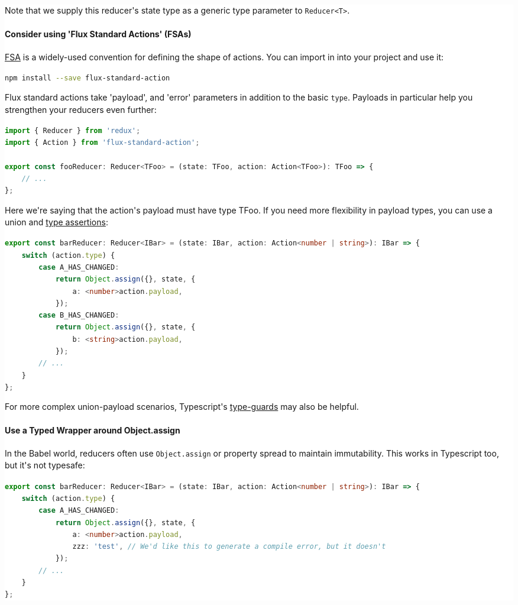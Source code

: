 Note that we supply this reducer's state type as a generic type parameter to `Reducer<T>`.

#### Consider using 'Flux Standard Actions' (FSAs)

[FSA](https://github.com/acdlite/flux-standard-action/blob/master/src/index.js)
is a widely-used convention for defining the shape of actions. You can import
in into your project and use it:

```sh
npm install --save flux-standard-action
```

Flux standard actions take 'payload', and 'error' parameters in addition to the
basic `type`. Payloads in particular help you strengthen your reducers even
further:

```typescript
import { Reducer } from 'redux';
import { Action } from 'flux-standard-action';

export const fooReducer: Reducer<TFoo> = (state: TFoo, action: Action<TFoo>): TFoo => {
    // ...
};
```

Here we're saying that the action's payload must have type TFoo.
If you need more flexibility in payload types, you can use a union and
[type assertions](https://www.typescriptlang.org/docs/handbook/advanced-types.html):

```typescript
export const barReducer: Reducer<IBar> = (state: IBar, action: Action<number | string>): IBar => {
    switch (action.type) {
        case A_HAS_CHANGED:
            return Object.assign({}, state, {
                a: <number>action.payload,
            });
        case B_HAS_CHANGED:
            return Object.assign({}, state, {
                b: <string>action.payload,
            });
        // ...
    }
};
```

For more complex union-payload scenarios, Typescript's [type-guards](https://www.typescriptlang.org/docs/handbook/advanced-types.html) may also be helpful.

#### Use a Typed Wrapper around Object.assign

In the Babel world, reducers often use `Object.assign` or property spread to
maintain immutability. This works in Typescript too, but it's not typesafe:

```typescript
export const barReducer: Reducer<IBar> = (state: IBar, action: Action<number | string>): IBar => {
    switch (action.type) {
        case A_HAS_CHANGED:
            return Object.assign({}, state, {
                a: <number>action.payload,
                zzz: 'test', // We'd like this to generate a compile error, but it doesn't
            });
        // ...
    }
};
```

